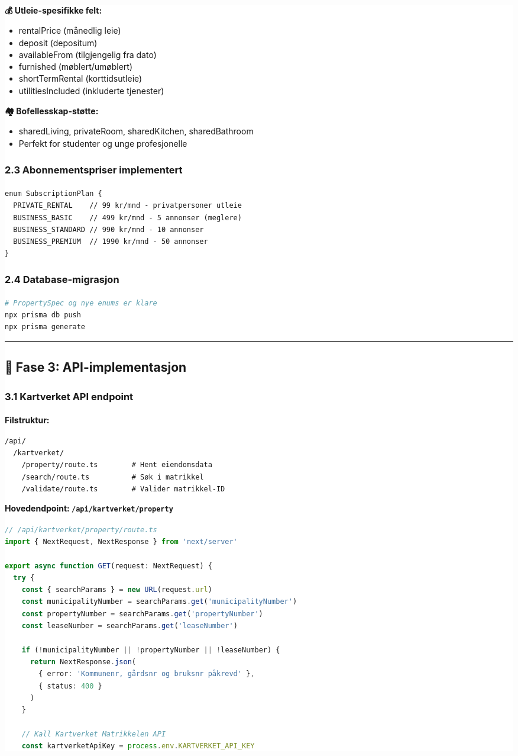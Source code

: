 **💰 Utleie-spesifikke felt:**
- rentalPrice (månedlig leie)
- deposit (depositum)
- availableFrom (tilgjengelig fra dato)
- furnished (møblert/umøblert)
- shortTermRental (korttidsutleie)
- utilitiesIncluded (inkluderte tjenester)

**🏘️ Bofellesskap-støtte:**
- sharedLiving, privateRoom, sharedKitchen, sharedBathroom
- Perfekt for studenter og unge profesjonelle

### **2.3 Abonnementspriser implementert**
```prisma
enum SubscriptionPlan {
  PRIVATE_RENTAL    // 99 kr/mnd - privatpersoner utleie
  BUSINESS_BASIC    // 499 kr/mnd - 5 annonser (meglere)
  BUSINESS_STANDARD // 990 kr/mnd - 10 annonser
  BUSINESS_PREMIUM  // 1990 kr/mnd - 50 annonser
}
```

### **2.4 Database-migrasjon**
```bash
# PropertySpec og nye enums er klare
npx prisma db push
npx prisma generate
```

---

## 🔧 **Fase 3: API-implementasjon**

### **3.1 Kartverket API endpoint**

**Filstruktur:**
```
/api/
  /kartverket/
    /property/route.ts        # Hent eiendomsdata
    /search/route.ts          # Søk i matrikkel
    /validate/route.ts        # Valider matrikkel-ID
```

**Hovedendpoint: `/api/kartverket/property`**

```typescript
// /api/kartverket/property/route.ts
import { NextRequest, NextResponse } from 'next/server'

export async function GET(request: NextRequest) {
  try {
    const { searchParams } = new URL(request.url)
    const municipalityNumber = searchParams.get('municipalityNumber')
    const propertyNumber = searchParams.get('propertyNumber') 
    const leaseNumber = searchParams.get('leaseNumber')
    
    if (!municipalityNumber || !propertyNumber || !leaseNumber) {
      return NextResponse.json(
        { error: 'Kommunenr, gårdsnr og bruksnr påkrevd' },
        { status: 400 }
      )
    }
    
    // Kall Kartverket Matrikkelen API
    const kartverketApiKey = process.env.KARTVERKET_API_KEY
```
